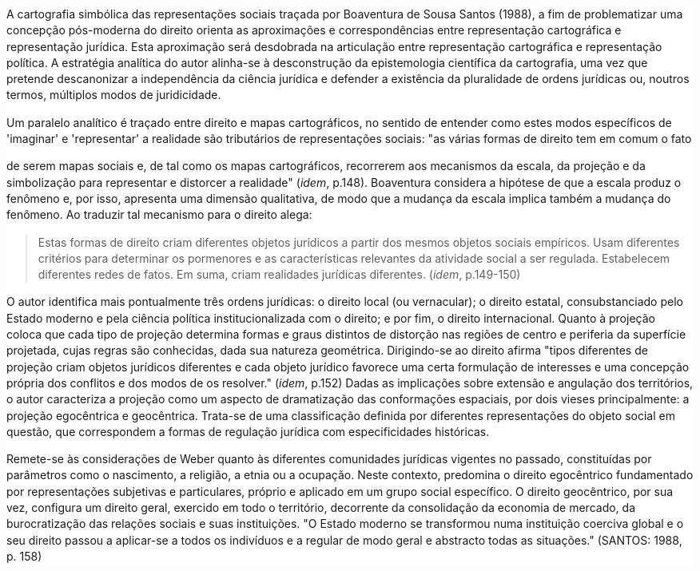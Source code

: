 A cartografia simbólica das representações sociais traçada por
Boaventura de Sousa Santos (1988), a fim de problematizar uma concepção
pós-moderna do direito orienta as aproximações e correspondências entre
representação cartográfica e representação jurídica. Esta aproximação
será desdobrada na articulação entre representação cartográfica e
representação política. A estratégia analítica do autor alinha-se à
desconstrução da epistemologia científica da cartografia, uma vez que
pretende descanonizar a independência da ciência jurídica e defender a
existência da pluralidade de ordens jurídicas ou, noutros termos,
múltiplos modos de juridicidade.

Um paralelo analítico é traçado entre direito e mapas cartográficos, no
sentido de entender como estes modos específicos de 'imaginar' e
'representar' a realidade são tributários de representações sociais: "as
várias formas de direito tem em comum o fato

de serem mapas sociais e, de tal como os mapas cartográficos, recorrerem
aos mecanismos da escala, da projeção e da simbolização para representar
e distorcer a realidade" (*idem*, p.148). Boaventura considera a
hipótese de que a escala produz o fenômeno e, por isso, apresenta uma
dimensão qualitativa, de modo que a mudança da escala implica também a
mudança do fenômeno. Ao traduzir tal mecanismo para o direito alega:

> Estas formas de direito criam diferentes objetos jurídicos a partir
> dos mesmos objetos sociais empíricos. Usam diferentes critérios para
> determinar os pormenores e as características relevantes da atividade
> social a ser regulada. Estabelecem diferentes redes de fatos. Em suma,
> criam realidades jurídicas diferentes. (*idem*, p.149-150)

O autor identifica mais pontualmente três ordens jurídicas: o direito
local (ou vernacular); o direito estatal, consubstanciado pelo Estado
moderno e pela ciência política institucionalizada com o direito; e por
fim, o direito internacional. Quanto à projeção coloca que cada tipo de
projeção determina formas e graus distintos de distorção nas regiões de
centro e periferia da superfície projetada, cujas regras são conhecidas,
dada sua natureza geométrica. Dirigindo-se ao direito afirma "tipos
diferentes de projeção criam objetos jurídicos diferentes e cada objeto
jurídico favorece uma certa formulação de interesses e uma concepção
própria dos conflitos e dos modos de os resolver." (*idem*, p.152) Dadas
as implicações sobre extensão e angulação dos territórios, o autor
caracteriza a projeção como um aspecto de dramatização das conformações
espaciais, por dois vieses principalmente: a projeção egocêntrica e
geocêntrica. Trata-se de uma classificação definida por diferentes
representações do objeto social em questão, que correspondem a formas de
regulação jurídica com especificidades históricas.

Remete-se às considerações de Weber quanto às diferentes comunidades
jurídicas vigentes no passado, constituídas por parâmetros como o
nascimento, a religião, a etnia ou a ocupação. Neste contexto, predomina
o direito egocêntrico fundamentado por representações subjetivas e
particulares, próprio e aplicado em um grupo social específico. O
direito geocêntrico, por sua vez, configura um direito geral, exercido
em todo o território, decorrente da consolidação da economia de mercado,
da burocratização das relações sociais e suas instituições. "O Estado
moderno se transformou numa instituição coerciva global e o seu direito
passou a aplicar-se a todos os indivíduos e a regular de modo geral e
abstracto todas as situações." (SANTOS: 1988, p. 158)
